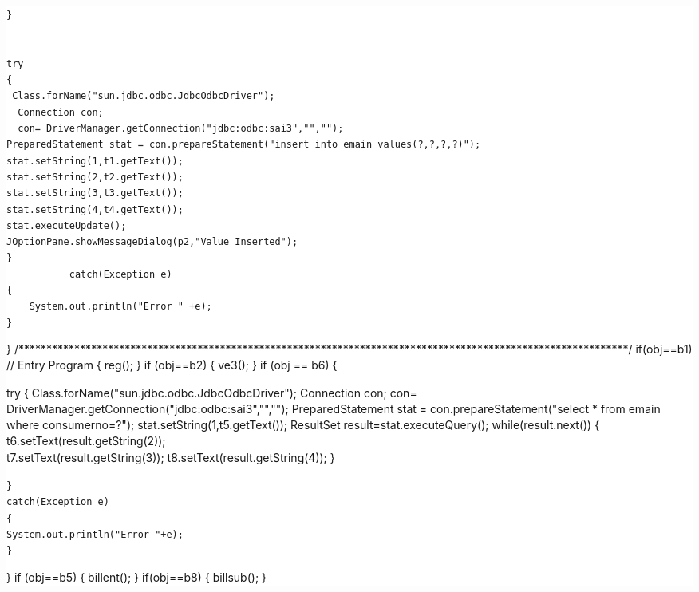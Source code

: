 	}
	
	
	try
	{
	 Class.forName("sun.jdbc.odbc.JdbcOdbcDriver");
	  Connection con;
	  con= DriverManager.getConnection("jdbc:odbc:sai3","","");
	PreparedStatement stat = con.prepareStatement("insert into emain values(?,?,?,?)");
	stat.setString(1,t1.getText());
	stat.setString(2,t2.getText());
	stat.setString(3,t3.getText());
	stat.setString(4,t4.getText());
	stat.executeUpdate();
	JOptionPane.showMessageDialog(p2,"Value Inserted");
	}
               catch(Exception e)
 	{
		System.out.println("Error " +e);
	}
   }
/*************************************************************************************************************/
   if(obj==b1) // Entry Program
   {
       reg();
   }
 if (obj==b2)
 {
   ve3();
 }
if (obj == b6)
 {
	  
try
	{
	 Class.forName("sun.jdbc.odbc.JdbcOdbcDriver");
	  Connection con;
	  con= DriverManager.getConnection("jdbc:odbc:sai3","","");
	PreparedStatement stat = con.prepareStatement("select * from emain where consumerno=?");
	stat.setString(1,t5.getText());
	ResultSet result=stat.executeQuery();
	while(result.next())
	{
	 	t6.setText(result.getString(2));	 	
		t7.setText(result.getString(3));
		t8.setText(result.getString(4));
	}

	}
	catch(Exception e)
	{
	System.out.println("Error "+e);
	}
}
if (obj==b5)
{
billent();
}
if(obj==b8)
{
  billsub();
}
